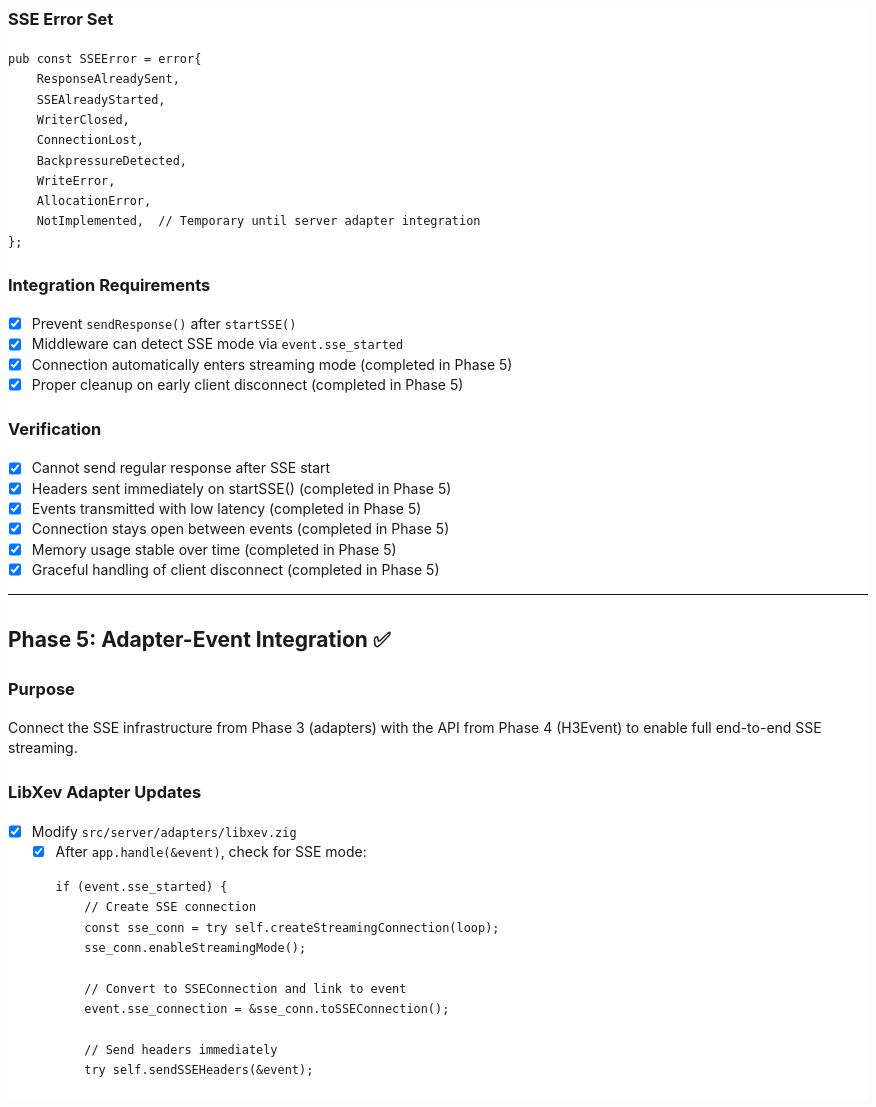 ### SSE Error Set
```zig
pub const SSEError = error{
    ResponseAlreadySent,
    SSEAlreadyStarted,
    WriterClosed,
    ConnectionLost,
    BackpressureDetected,
    WriteError,
    AllocationError,
    NotImplemented,  // Temporary until server adapter integration
};
```

### Integration Requirements
- [x] Prevent `sendResponse()` after `startSSE()`
- [x] Middleware can detect SSE mode via `event.sse_started`
- [x] Connection automatically enters streaming mode (completed in Phase 5)
- [x] Proper cleanup on early client disconnect (completed in Phase 5)

### Verification
- [x] Cannot send regular response after SSE start
- [x] Headers sent immediately on startSSE() (completed in Phase 5)
- [x] Events transmitted with low latency (completed in Phase 5)
- [x] Connection stays open between events (completed in Phase 5)
- [x] Memory usage stable over time (completed in Phase 5)
- [x] Graceful handling of client disconnect (completed in Phase 5)

---

## Phase 5: Adapter-Event Integration ✅

### Purpose
Connect the SSE infrastructure from Phase 3 (adapters) with the API from Phase 4 (H3Event) to enable full end-to-end SSE streaming.

### LibXev Adapter Updates
- [x] Modify `src/server/adapters/libxev.zig`
  - [x] After `app.handle(&event)`, check for SSE mode:
    ```zig
    if (event.sse_started) {
        // Create SSE connection
        const sse_conn = try self.createStreamingConnection(loop);
        sse_conn.enableStreamingMode();
        
        // Convert to SSEConnection and link to event
        event.sse_connection = &sse_conn.toSSEConnection();
        
        // Send headers immediately
        try self.sendSSEHeaders(&event);
        